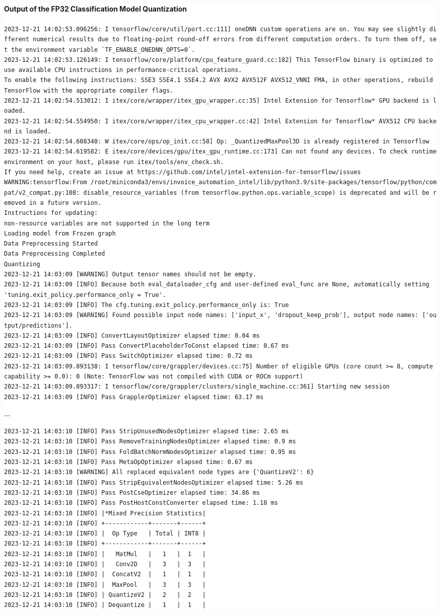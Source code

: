 #### Output of the FP32 Classification Model Quantization

```
2023-12-21 14:02:53.096256: I tensorflow/core/util/port.cc:111] oneDNN custom operations are on. You may see slightly different numerical results due to floating-point round-off errors from different computation orders. To turn them off, set the environment variable `TF_ENABLE_ONEDNN_OPTS=0`.
2023-12-21 14:02:53.126149: I tensorflow/core/platform/cpu_feature_guard.cc:182] This TensorFlow binary is optimized to use available CPU instructions in performance-critical operations.
To enable the following instructions: SSE3 SSE4.1 SSE4.2 AVX AVX2 AVX512F AVX512_VNNI FMA, in other operations, rebuild TensorFlow with the appropriate compiler flags.
2023-12-21 14:02:54.513012: I itex/core/wrapper/itex_gpu_wrapper.cc:35] Intel Extension for Tensorflow* GPU backend is loaded.
2023-12-21 14:02:54.554950: I itex/core/wrapper/itex_cpu_wrapper.cc:42] Intel Extension for Tensorflow* AVX512 CPU backend is loaded.
2023-12-21 14:02:54.608340: W itex/core/ops/op_init.cc:58] Op: _QuantizedMaxPool3D is already registered in Tensorflow
2023-12-21 14:02:54.619582: E itex/core/devices/gpu/itex_gpu_runtime.cc:173] Can not found any devices. To check runtime environment on your host, please run itex/tools/env_check.sh.
If you need help, create an issue at https://github.com/intel/intel-extension-for-tensorflow/issues
WARNING:tensorflow:From /root/miniconda3/envs/invoice_automation_intel/lib/python3.9/site-packages/tensorflow/python/compat/v2_compat.py:108: disable_resource_variables (from tensorflow.python.ops.variable_scope) is deprecated and will be removed in a future version.
Instructions for updating:
non-resource variables are not supported in the long term
Loading model from Frozen graph
Data Preprocessing Started
Data Preprocessing Completed
Quantizing
2023-12-21 14:03:09 [WARNING] Output tensor names should not be empty.
2023-12-21 14:03:09 [INFO] Because both eval_dataloader_cfg and user-defined eval_func are None, automatically setting 'tuning.exit_policy.performance_only = True'.
2023-12-21 14:03:09 [INFO] The cfg.tuning.exit_policy.performance_only is: True
2023-12-21 14:03:09 [WARNING] Found possible input node names: ['input_x', 'dropout_keep_prob'], output node names: ['output/predictions'].
2023-12-21 14:03:09 [INFO] ConvertLayoutOptimizer elapsed time: 0.04 ms
2023-12-21 14:03:09 [INFO] Pass ConvertPlaceholderToConst elapsed time: 0.67 ms
2023-12-21 14:03:09 [INFO] Pass SwitchOptimizer elapsed time: 0.72 ms
2023-12-21 14:03:09.893138: I tensorflow/core/grappler/devices.cc:75] Number of eligible GPUs (core count >= 8, compute capability >= 0.0): 0 (Note: TensorFlow was not compiled with CUDA or ROCm support)
2023-12-21 14:03:09.893317: I tensorflow/core/grappler/clusters/single_machine.cc:361] Starting new session
2023-12-21 14:03:09 [INFO] Pass GrapplerOptimizer elapsed time: 63.17 ms
```
...
```
2023-12-21 14:03:10 [INFO] Pass StripUnusedNodesOptimizer elapsed time: 2.65 ms
2023-12-21 14:03:10 [INFO] Pass RemoveTrainingNodesOptimizer elapsed time: 0.9 ms
2023-12-21 14:03:10 [INFO] Pass FoldBatchNormNodesOptimizer elapsed time: 0.95 ms
2023-12-21 14:03:10 [INFO] Pass MetaOpOptimizer elapsed time: 0.67 ms
2023-12-21 14:03:10 [WARNING] All replaced equivalent node types are {'QuantizeV2': 6}
2023-12-21 14:03:10 [INFO] Pass StripEquivalentNodesOptimizer elapsed time: 5.26 ms
2023-12-21 14:03:10 [INFO] Pass PostCseOptimizer elapsed time: 34.86 ms
2023-12-21 14:03:10 [INFO] Pass PostHostConstConverter elapsed time: 1.18 ms
2023-12-21 14:03:10 [INFO] |*Mixed Precision Statistics|
2023-12-21 14:03:10 [INFO] +------------+-------+------+
2023-12-21 14:03:10 [INFO] |  Op Type   | Total | INT8 |
2023-12-21 14:03:10 [INFO] +------------+-------+------+
2023-12-21 14:03:10 [INFO] |   MatMul   |   1   |  1   |
2023-12-21 14:03:10 [INFO] |   Conv2D   |   3   |  3   |
2023-12-21 14:03:10 [INFO] |  ConcatV2  |   1   |  1   |
2023-12-21 14:03:10 [INFO] |  MaxPool   |   3   |  3   |
2023-12-21 14:03:10 [INFO] | QuantizeV2 |   2   |  2   |
2023-12-21 14:03:10 [INFO] | Dequantize |   1   |  1   |
```

[//]: # (capture: baremetal)
[//]: # (capture: baremetal)
[//]: # (capture: baremetal)
[//]: # (capture: baremetal)
   [//]: # (capture: baremetal)
   [//]: # (capture: baremetal)
   [//]: # (capture: baremetal)
[//]: # (capture: baremetal)
[//]: # (capture: baremetal)
[//]: # (capture: baremetal)
[//]: # (capture: baremetal)
[//]: # (capture: baremetal)
[//]: # (capture: baremetal)
[//]: # (capture: baremetal)
[//]: # (capture: baremetal)